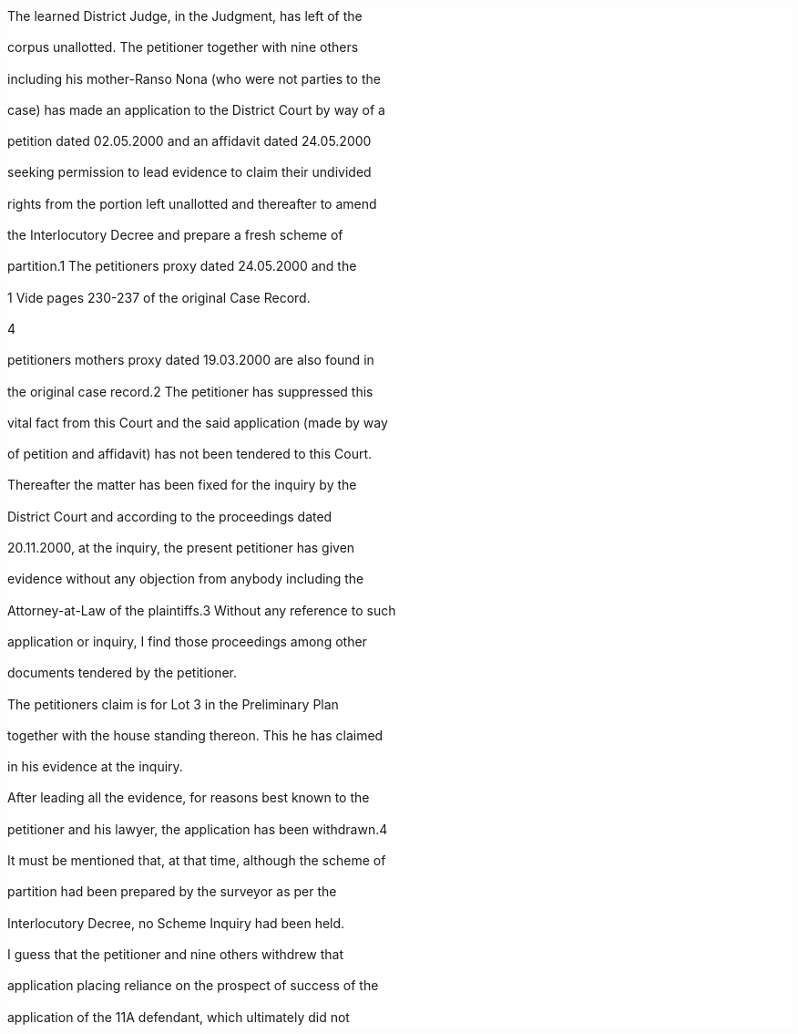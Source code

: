 The learned District Judge, in the Judgment, has left of the

corpus unallotted. The petitioner together with nine others

including his mother-Ranso Nona (who were not parties to the

case) has made an application to the District Court by way of a

petition dated 02.05.2000 and an affidavit dated 24.05.2000

seeking permission to lead evidence to claim their undivided

rights from the portion left unallotted and thereafter to amend

the Interlocutory Decree and prepare a fresh scheme of

partition.1 The petitioners proxy dated 24.05.2000 and the

1 Vide pages 230-237 of the original Case Record.

4

petitioners mothers proxy dated 19.03.2000 are also found in

the original case record.2 The petitioner has suppressed this

vital fact from this Court and the said application (made by way

of petition and affidavit) has not been tendered to this Court.

Thereafter the matter has been fixed for the inquiry by the

District Court and according to the proceedings dated

20.11.2000, at the inquiry, the present petitioner has given

evidence without any objection from anybody including the

Attorney-at-Law of the plaintiffs.3 Without any reference to such

application or inquiry, I find those proceedings among other

documents tendered by the petitioner.

The petitioners claim is for Lot 3 in the Preliminary Plan

together with the house standing thereon. This he has claimed

in his evidence at the inquiry.

After leading all the evidence, for reasons best known to the

petitioner and his lawyer, the application has been withdrawn.4

It must be mentioned that, at that time, although the scheme of

partition had been prepared by the surveyor as per the

Interlocutory Decree, no Scheme Inquiry had been held.

I guess that the petitioner and nine others withdrew that

application placing reliance on the prospect of success of the

application of the 11A defendant, which ultimately did not
